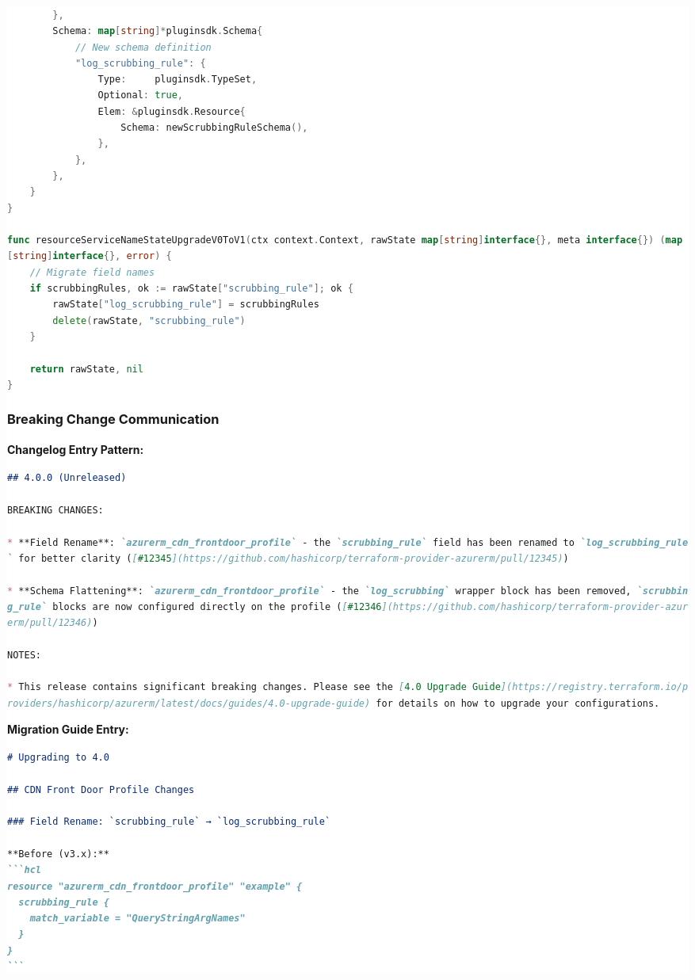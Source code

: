 ```go
        },
        Schema: map[string]*pluginsdk.Schema{
            // New schema definition
            "log_scrubbing_rule": {
                Type:     pluginsdk.TypeSet,
                Optional: true,
                Elem: &pluginsdk.Resource{
                    Schema: newScrubbingRuleSchema(),
                },
            },
        },
    }
}

func resourceServiceNameStateUpgradeV0ToV1(ctx context.Context, rawState map[string]interface{}, meta interface{}) (map[string]interface{}, error) {
    // Migrate field names
    if scrubbingRules, ok := rawState["scrubbing_rule"]; ok {
        rawState["log_scrubbing_rule"] = scrubbingRules
        delete(rawState, "scrubbing_rule")
    }

    return rawState, nil
}
```

### Breaking Change Communication

**Changelog Entry Pattern:**
```markdown
## 4.0.0 (Unreleased)

BREAKING CHANGES:

* **Field Rename**: `azurerm_cdn_frontdoor_profile` - the `scrubbing_rule` field has been renamed to `log_scrubbing_rule` for better clarity ([#12345](https://github.com/hashicorp/terraform-provider-azurerm/pull/12345))

* **Schema Flattening**: `azurerm_cdn_frontdoor_profile` - the `log_scrubbing` wrapper block has been removed, `scrubbing_rule` blocks are now configured directly on the profile ([#12346](https://github.com/hashicorp/terraform-provider-azurerm/pull/12346))

NOTES:

* This release contains significant breaking changes. Please see the [4.0 Upgrade Guide](https://registry.terraform.io/providers/hashicorp/azurerm/latest/docs/guides/4.0-upgrade-guide) for details on how to upgrade your configurations.
```

**Migration Guide Entry:**
````markdown
# Upgrading to 4.0

## CDN Front Door Profile Changes

### Field Rename: `scrubbing_rule` → `log_scrubbing_rule`

**Before (v3.x):**
```hcl
resource "azurerm_cdn_frontdoor_profile" "example" {
  scrubbing_rule {
    match_variable = "QueryStringArgNames"
  }
}
```
````